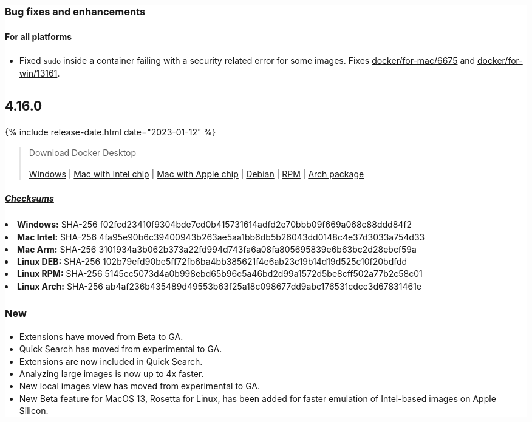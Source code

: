 ### Bug fixes and enhancements

#### For all platforms

- Fixed `sudo` inside a container failing with a security related error for some images. Fixes [docker/for-mac/6675](https://github.com/docker/for-mac/issues/6675) and [docker/for-win/13161](https://github.com/docker/for-win/issues/13161).

## 4.16.0

{% include release-date.html date="2023-01-12" %}

> Download Docker Desktop
>
> [Windows](https://desktop.docker.com/win/main/amd64/95345/Docker%20Desktop%20Installer.exe) |
> [Mac with Intel chip](https://desktop.docker.com/mac/main/amd64/95345/Docker.dmg) |
> [Mac with Apple chip](https://desktop.docker.com/mac/main/arm64/95345/Docker.dmg) |
> [Debian](https://desktop.docker.com/linux/main/amd64/95345/docker-desktop-4.16.0-amd64.deb) |
> [RPM](https://desktop.docker.com/linux/main/amd64/95345/docker-desktop-4.16.0-x86_64.rpm) |
> [Arch package](https://desktop.docker.com/linux/main/amd64/95345/docker-desktop-4.16.0-x86_64.pkg.tar.zst)

<div class="panel-group" id="accordion11" role="tablist" aria-multiselectable="true">
  <div class="panel panel-default">
    <div class="panel-heading" role="tab" id="heading11">
      <h5 class="panel-title">
        <a role="button" data-toggle="collapse" data-parent="#accordion11" href="#collapse11" aria-expanded="true" aria-controls="collapse11">
          Checksums
          <i class="fa fa-chevron-down"></i>
        </a>
      </h5>
    </div>
    <div id="collapse11" class="panel-collapse collapse" role="tabpanel" aria-labelledby="heading11">
      <div class="panel-body">
      <li><b>Windows:</b> SHA-256 f02fcd23410f9304bde7cd0b415731614adfd2e70bbb09f669a068c88ddd84f2</li>
      <li><b>Mac Intel:</b> SHA-256 4fa95e90b6c39400943b263ae5aa1bb6db5b26043dd0148c4e37d3033a754d33</li>
      <li><b>Mac Arm:</b> SHA-256 3101934a3b062b373a22fd994d743fa6a08fa805695839e6b63bc2d28ebcf59a</li>
      <li><b>Linux DEB:</b> SHA-256 102b79efd90be5ff72fb6ba4bb385621f4e6ab23c19b14d19d525c10f20bdfdd</li>
      <li><b>Linux RPM:</b> SHA-256 5145cc5073d4a0b998ebd65b96c5a46bd2d99a1572d5be8cff502a77b2c58c01</li>
      <li><b>Linux Arch:</b> SHA-256 ab4af236b435489d49553b63f25a18c098677dd9abc176531cdcc3d67831461e</li>
      </div>
    </div>
  </div>
</div>

### New

- Extensions have moved from Beta to GA.
- Quick Search has moved from experimental to GA.
- Extensions are now included in Quick Search.
- Analyzing large images is now up to 4x faster.
- New local images view has moved from experimental to GA.
- New Beta feature for MacOS 13, Rosetta for Linux, has been added for faster emulation of Intel-based images on Apple Silicon.
